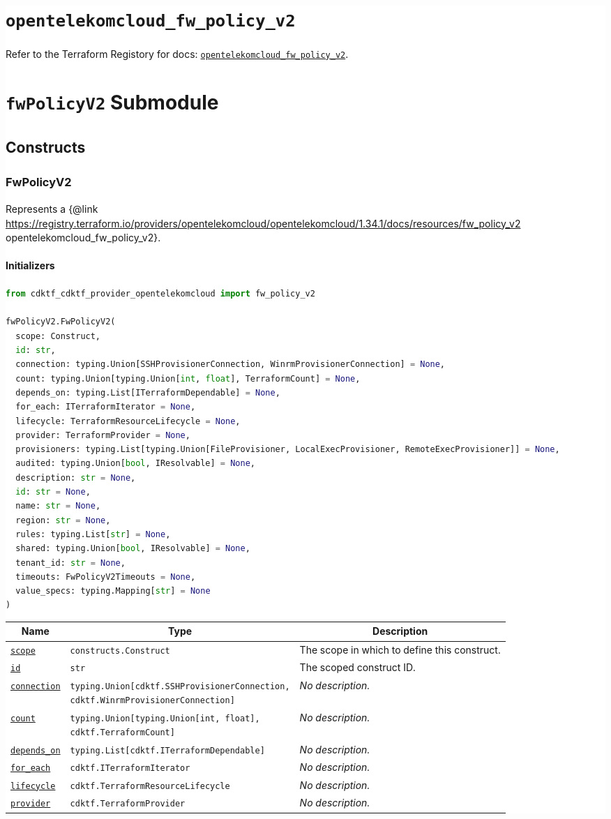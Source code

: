 # `opentelekomcloud_fw_policy_v2`

Refer to the Terraform Registory for docs: [`opentelekomcloud_fw_policy_v2`](https://registry.terraform.io/providers/opentelekomcloud/opentelekomcloud/1.34.1/docs/resources/fw_policy_v2).

# `fwPolicyV2` Submodule <a name="`fwPolicyV2` Submodule" id="@cdktf/provider-opentelekomcloud.fwPolicyV2"></a>

## Constructs <a name="Constructs" id="Constructs"></a>

### FwPolicyV2 <a name="FwPolicyV2" id="@cdktf/provider-opentelekomcloud.fwPolicyV2.FwPolicyV2"></a>

Represents a {@link https://registry.terraform.io/providers/opentelekomcloud/opentelekomcloud/1.34.1/docs/resources/fw_policy_v2 opentelekomcloud_fw_policy_v2}.

#### Initializers <a name="Initializers" id="@cdktf/provider-opentelekomcloud.fwPolicyV2.FwPolicyV2.Initializer"></a>

```python
from cdktf_cdktf_provider_opentelekomcloud import fw_policy_v2

fwPolicyV2.FwPolicyV2(
  scope: Construct,
  id: str,
  connection: typing.Union[SSHProvisionerConnection, WinrmProvisionerConnection] = None,
  count: typing.Union[typing.Union[int, float], TerraformCount] = None,
  depends_on: typing.List[ITerraformDependable] = None,
  for_each: ITerraformIterator = None,
  lifecycle: TerraformResourceLifecycle = None,
  provider: TerraformProvider = None,
  provisioners: typing.List[typing.Union[FileProvisioner, LocalExecProvisioner, RemoteExecProvisioner]] = None,
  audited: typing.Union[bool, IResolvable] = None,
  description: str = None,
  id: str = None,
  name: str = None,
  region: str = None,
  rules: typing.List[str] = None,
  shared: typing.Union[bool, IResolvable] = None,
  tenant_id: str = None,
  timeouts: FwPolicyV2Timeouts = None,
  value_specs: typing.Mapping[str] = None
)
```

| **Name** | **Type** | **Description** |
| --- | --- | --- |
| <code><a href="#@cdktf/provider-opentelekomcloud.fwPolicyV2.FwPolicyV2.Initializer.parameter.scope">scope</a></code> | <code>constructs.Construct</code> | The scope in which to define this construct. |
| <code><a href="#@cdktf/provider-opentelekomcloud.fwPolicyV2.FwPolicyV2.Initializer.parameter.id">id</a></code> | <code>str</code> | The scoped construct ID. |
| <code><a href="#@cdktf/provider-opentelekomcloud.fwPolicyV2.FwPolicyV2.Initializer.parameter.connection">connection</a></code> | <code>typing.Union[cdktf.SSHProvisionerConnection, cdktf.WinrmProvisionerConnection]</code> | *No description.* |
| <code><a href="#@cdktf/provider-opentelekomcloud.fwPolicyV2.FwPolicyV2.Initializer.parameter.count">count</a></code> | <code>typing.Union[typing.Union[int, float], cdktf.TerraformCount]</code> | *No description.* |
| <code><a href="#@cdktf/provider-opentelekomcloud.fwPolicyV2.FwPolicyV2.Initializer.parameter.dependsOn">depends_on</a></code> | <code>typing.List[cdktf.ITerraformDependable]</code> | *No description.* |
| <code><a href="#@cdktf/provider-opentelekomcloud.fwPolicyV2.FwPolicyV2.Initializer.parameter.forEach">for_each</a></code> | <code>cdktf.ITerraformIterator</code> | *No description.* |
| <code><a href="#@cdktf/provider-opentelekomcloud.fwPolicyV2.FwPolicyV2.Initializer.parameter.lifecycle">lifecycle</a></code> | <code>cdktf.TerraformResourceLifecycle</code> | *No description.* |
| <code><a href="#@cdktf/provider-opentelekomcloud.fwPolicyV2.FwPolicyV2.Initializer.parameter.provider">provider</a></code> | <code>cdktf.TerraformProvider</code> | *No description.* |